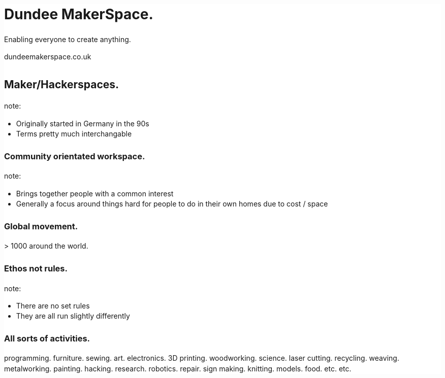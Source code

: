 # Dundee MakerSpace.

Enabling everyone to create anything.

dundeemakerspace.co.uk



## Maker/Hackerspaces.

note:
- Originally started in Germany in the 90s
- Terms pretty much interchangable


### Community orientated workspace.

note:
- Brings together people with a common interest
- Generally a focus around things hard for people to do in their own homes due to cost / space


### Global movement.

&gt; 1000 around the world.


### Ethos not rules.

note:
- There are no set rules
- They are all run slightly differently


### All sorts of activities.

<span class="fragment">programming.</span>
<span class="fragment">furniture.</span>
<span class="fragment">sewing.</span>
<span class="fragment">art.</span>
<span class="fragment">electronics.</span>
<span class="fragment">3D printing.</span>
<span class="fragment">woodworking.</span>
<span class="fragment">science.</span>
<span class="fragment">laser cutting.</span>
<span class="fragment">recycling.</span>
<span class="fragment">weaving.</span>
<span class="fragment">metalworking.</span>
<span class="fragment">painting.</span>
<span class="fragment">hacking.</span>
<span class="fragment">research.</span>
<span class="fragment">robotics.</span>
<span class="fragment">repair.</span>
<span class="fragment">sign making.</span>
<span class="fragment">knitting.</span>
<span class="fragment">models.</span>
<span class="fragment">food.</span>
<span class="fragment">etc.</span>
<span class="fragment">etc.</span>
